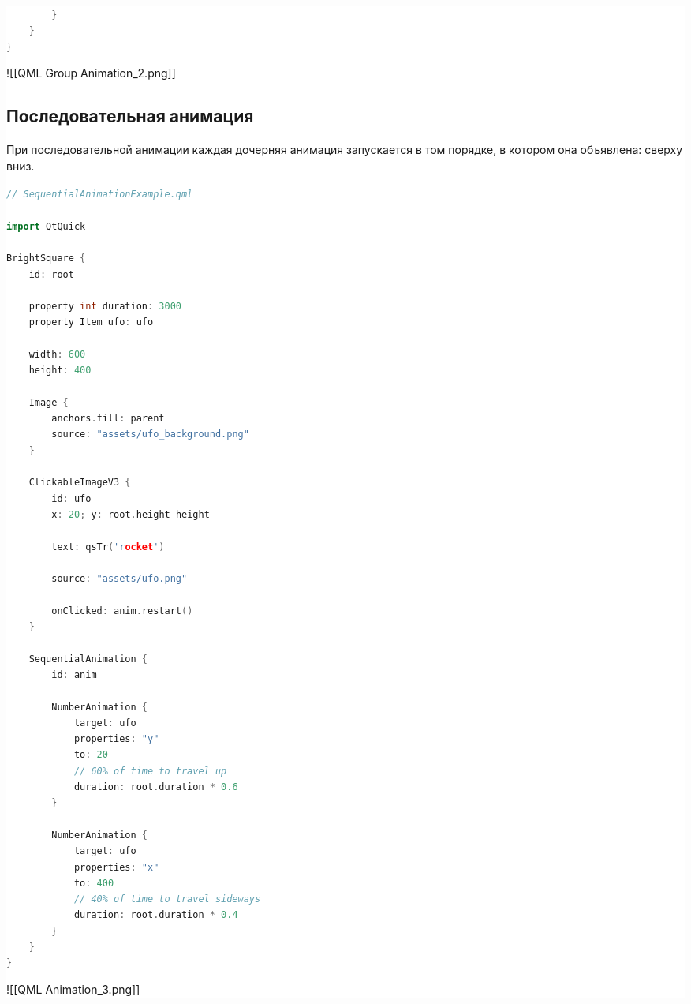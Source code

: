 ```c++
		}
	}
}
```
![[QML Group Animation_2.png]]
## Последовательная анимация
При последовательной анимации каждая дочерняя анимация запускается в том порядке, в котором она объявлена: сверху вниз.
```c++
// SequentialAnimationExample.qml

import QtQuick

BrightSquare {
	id: root
	
	property int duration: 3000
	property Item ufo: ufo

	width: 600
	height: 400
	
	Image {
		anchors.fill: parent
		source: "assets/ufo_background.png"
	}
	
	ClickableImageV3 {
		id: ufo
		x: 20; y: root.height-height
		
		text: qsTr('rocket')
		
		source: "assets/ufo.png"
		
		onClicked: anim.restart()
	}
	
	SequentialAnimation {
		id: anim
		
		NumberAnimation {
			target: ufo
			properties: "y"
			to: 20
			// 60% of time to travel up
			duration: root.duration * 0.6
		}
		
		NumberAnimation {
			target: ufo
			properties: "x"
			to: 400
			// 40% of time to travel sideways
			duration: root.duration * 0.4
		}
	}
}
```
![[QML Animation_3.png]]